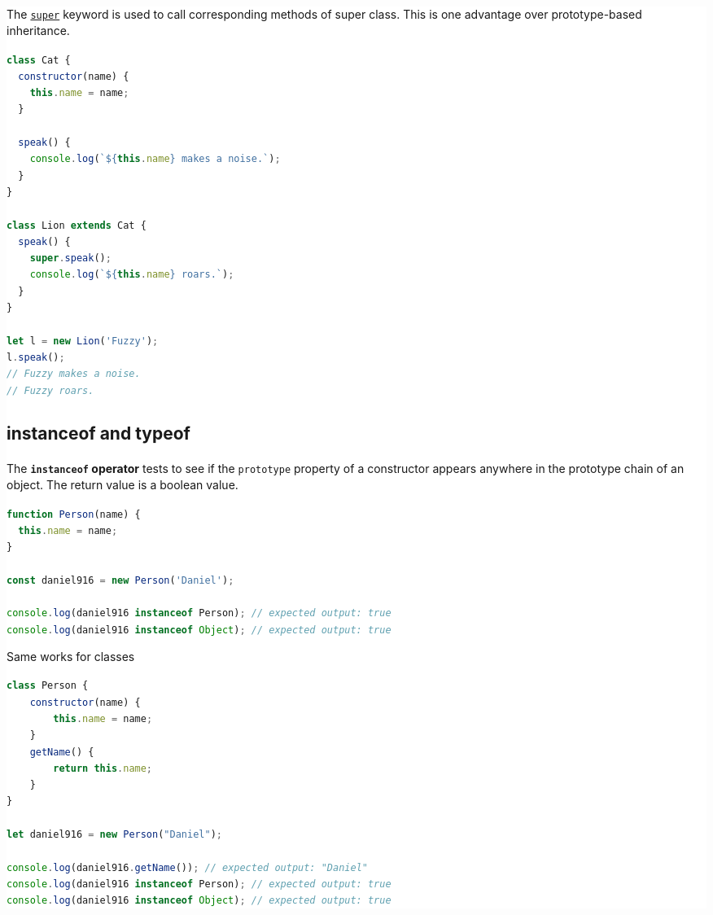 The [`super`](https://developer.mozilla.org/en-US/docs/Web/JavaScript/Reference/Operators/super) keyword is used to call corresponding methods of super class. This is one advantage over prototype-based inheritance.

```js
class Cat {
  constructor(name) {
    this.name = name;
  }

  speak() {
    console.log(`${this.name} makes a noise.`);
  }
}

class Lion extends Cat {
  speak() {
    super.speak();
    console.log(`${this.name} roars.`);
  }
}

let l = new Lion('Fuzzy');
l.speak();
// Fuzzy makes a noise.
// Fuzzy roars.
```

## instanceof and typeof

The **`instanceof` operator** tests to see if the `prototype` property of a constructor appears anywhere in the prototype chain of an object. The return value is a boolean value.

```js
function Person(name) {
  this.name = name;
}

const daniel916 = new Person('Daniel');

console.log(daniel916 instanceof Person); // expected output: true
console.log(daniel916 instanceof Object); // expected output: true
```

Same works for classes

```js
class Person {
    constructor(name) {
        this.name = name;
    }
    getName() {
        return this.name;
    }
}

let daniel916 = new Person("Daniel");

console.log(daniel916.getName()); // expected output: "Daniel"
console.log(daniel916 instanceof Person); // expected output: true
console.log(daniel916 instanceof Object); // expected output: true
```
